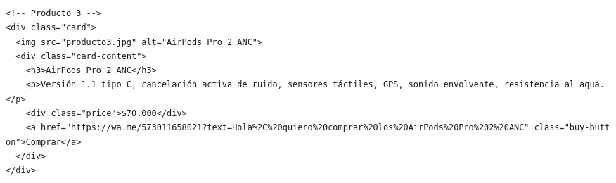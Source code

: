     <!-- Producto 3 -->
    <div class="card">
      <img src="producto3.jpg" alt="AirPods Pro 2 ANC">
      <div class="card-content">
        <h3>AirPods Pro 2 ANC</h3>
        <p>Versión 1.1 tipo C, cancelación activa de ruido, sensores táctiles, GPS, sonido envolvente, resistencia al agua.</p>
        <div class="price">$70.000</div>
        <a href="https://wa.me/573011658021?text=Hola%2C%20quiero%20comprar%20los%20AirPods%20Pro%202%20ANC" class="buy-button">Comprar</a>
      </div>
    </div>
